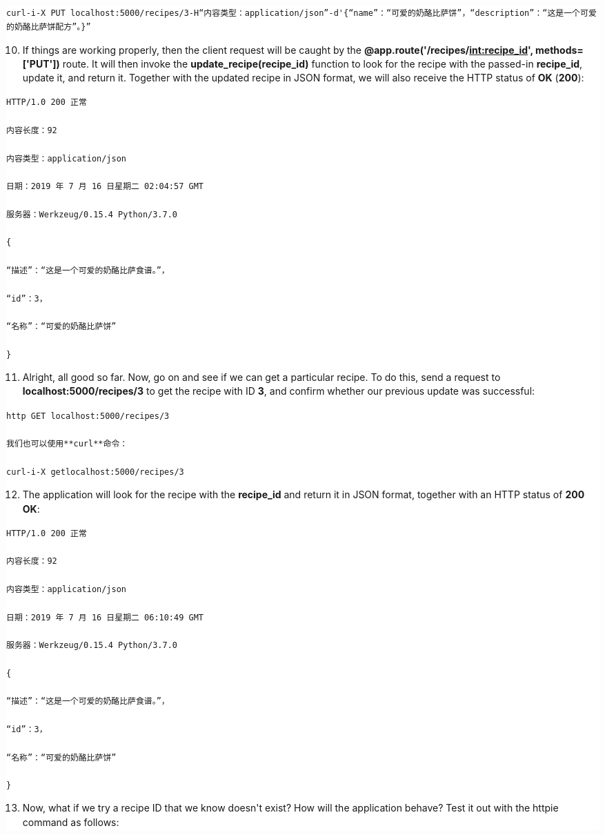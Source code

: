     curl-i-X PUT localhost:5000/recipes/3-H“内容类型：application/json”-d'{“name”：“可爱的奶酪比萨饼”，“description”：“这是一个可爱的奶酪比萨饼配方”。}”

10.  If things are working properly, then the client request will be caught by the **@app.route('/recipes/<int:recipe_id>', methods=['PUT'])** route. It will then invoke the **update_recipe(recipe_id)** function to look for the recipe with the passed-in **recipe_id**, update it, and return it. Together with the updated recipe in JSON format, we will also receive the HTTP status of **OK** (**200**):

    HTTP/1.0 200 正常

    内容长度：92

    内容类型：application/json

    日期：2019 年 7 月 16 日星期二 02:04:57 GMT

    服务器：Werkzeug/0.15.4 Python/3.7.0

    {

    “描述”：“这是一个可爱的奶酪比萨食谱。”，

    “id”：3，

    “名称”：“可爱的奶酪比萨饼”

    }

11.  Alright, all good so far. Now, go on and see if we can get a particular recipe. To do this, send a request to **localhost:5000/recipes/3** to get the recipe with ID **3**, and confirm whether our previous update was successful:

    http GET localhost:5000/recipes/3

    我们也可以使用**curl**命令：

    curl-i-X getlocalhost:5000/recipes/3

12.  The application will look for the recipe with the **recipe_id** and return it in JSON format, together with an HTTP status of **200 OK**:

    HTTP/1.0 200 正常

    内容长度：92

    内容类型：application/json

    日期：2019 年 7 月 16 日星期二 06:10:49 GMT

    服务器：Werkzeug/0.15.4 Python/3.7.0

    {

    “描述”：“这是一个可爱的奶酪比萨食谱。”，

    “id”：3，

    “名称”：“可爱的奶酪比萨饼”

    }

13.  Now, what if we try a recipe ID that we know doesn't exist? How will the application behave? Test it out with the httpie command as follows:
